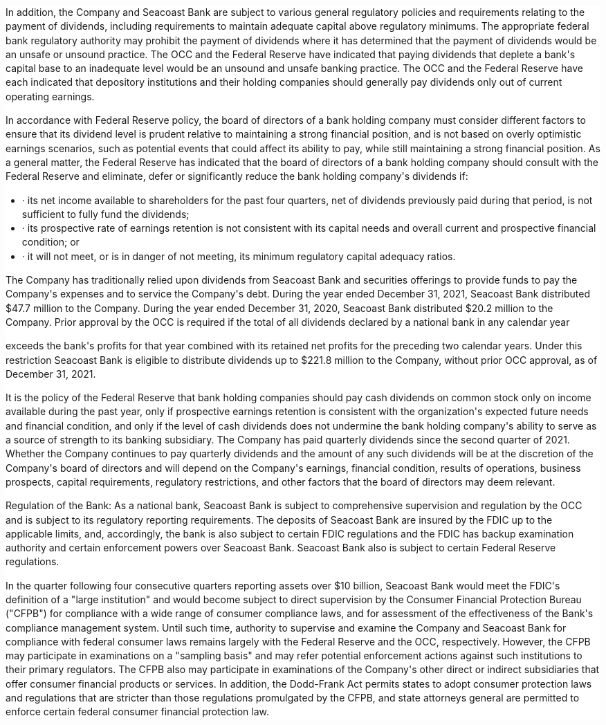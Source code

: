In addition, the Company and Seacoast Bank are subject to various general regulatory policies and requirements relating to the payment of dividends, including requirements to maintain adequate capital above regulatory minimums. The appropriate federal bank regulatory authority may prohibit the payment of dividends where it has determined that the payment of dividends would be an unsafe or unsound practice. The OCC and the Federal Reserve have indicated that paying dividends that deplete a bank's capital base to an inadequate level would be an unsound and unsafe banking practice. The OCC and the Federal Reserve have each indicated that depository institutions and their holding companies should generally pay dividends only out of current operating earnings.

In accordance with Federal Reserve policy, the board of directors of a bank holding company must consider different factors to ensure that its dividend level is prudent relative to maintaining a strong financial position, and is not based on overly optimistic earnings scenarios, such as potential events that could affect its ability to pay, while still maintaining a strong financial position. As a general matter, the Federal Reserve has indicated that the board of directors of a bank holding company should consult with the Federal Reserve and eliminate, defer or significantly reduce the bank holding company's dividends if:

* · its net income available to shareholders for the past four quarters, net of dividends previously paid during that period, is not sufficient to fully fund the dividends;
* · its prospective rate of earnings retention is not consistent with its capital needs and overall current and prospective financial condition; or
* · it will not meet, or is in danger of not meeting, its minimum regulatory capital adequacy ratios.

The Company has traditionally relied upon dividends from Seacoast Bank and securities offerings to provide funds to pay the Company's expenses and to service the Company's debt. During the year ended December 31, 2021, Seacoast Bank distributed $47.7 million to the Company. During the year ended December 31, 2020, Seacoast Bank distributed $20.2 million to the Company. Prior approval by the OCC is required if the total of all dividends declared by a national bank in any calendar year

exceeds the bank's profits for that year combined with its retained net profits for the preceding two calendar years. Under this restriction Seacoast Bank is eligible to distribute dividends up to $221.8 million to the Company, without prior OCC approval, as of December 31, 2021.

It is the policy of the Federal Reserve that bank holding companies should pay cash dividends on common stock only on income available during the past year, only if prospective earnings retention is consistent with the organization's expected future needs and financial condition, and only if the level of cash dividends does not undermine the bank holding company's ability to serve as a source of strength to its banking subsidiary. The Company has paid quarterly dividends since the second quarter of 2021. Whether the Company continues to pay quarterly dividends and the amount of any such dividends will be at the discretion of the Company's board of directors and will depend on the Company's earnings, financial condition, results of operations, business prospects, capital requirements, regulatory restrictions, and other factors that the board of directors may deem relevant.

Regulation of the Bank: As a national bank, Seacoast Bank is subject to comprehensive supervision and regulation by the OCC and is subject to its regulatory reporting requirements. The deposits of Seacoast Bank are insured by the FDIC up to the applicable limits, and, accordingly, the bank is also subject to certain FDIC regulations and the FDIC has backup examination authority and certain enforcement powers over Seacoast Bank. Seacoast Bank also is subject to certain Federal Reserve regulations.

In the quarter following four consecutive quarters reporting assets over $10 billion, Seacoast Bank would meet the FDIC's definition of a "large institution" and would become subject to direct supervision by the Consumer Financial Protection Bureau ("CFPB") for compliance with a wide range of consumer compliance laws, and for assessment of the effectiveness of the Bank's compliance management system. Until such time, authority to supervise and examine the Company and Seacoast Bank for compliance with federal consumer laws remains largely with the Federal Reserve and the OCC, respectively. However, the CFPB may participate in examinations on a "sampling basis" and may refer potential enforcement actions against such institutions to their primary regulators. The CFPB also may participate in examinations of the Company's other direct or indirect subsidiaries that offer consumer financial products or services. In addition, the Dodd-Frank Act permits states to adopt consumer protection laws and regulations that are stricter than those regulations promulgated by the CFPB, and state attorneys general are permitted to enforce certain federal consumer financial protection law.
